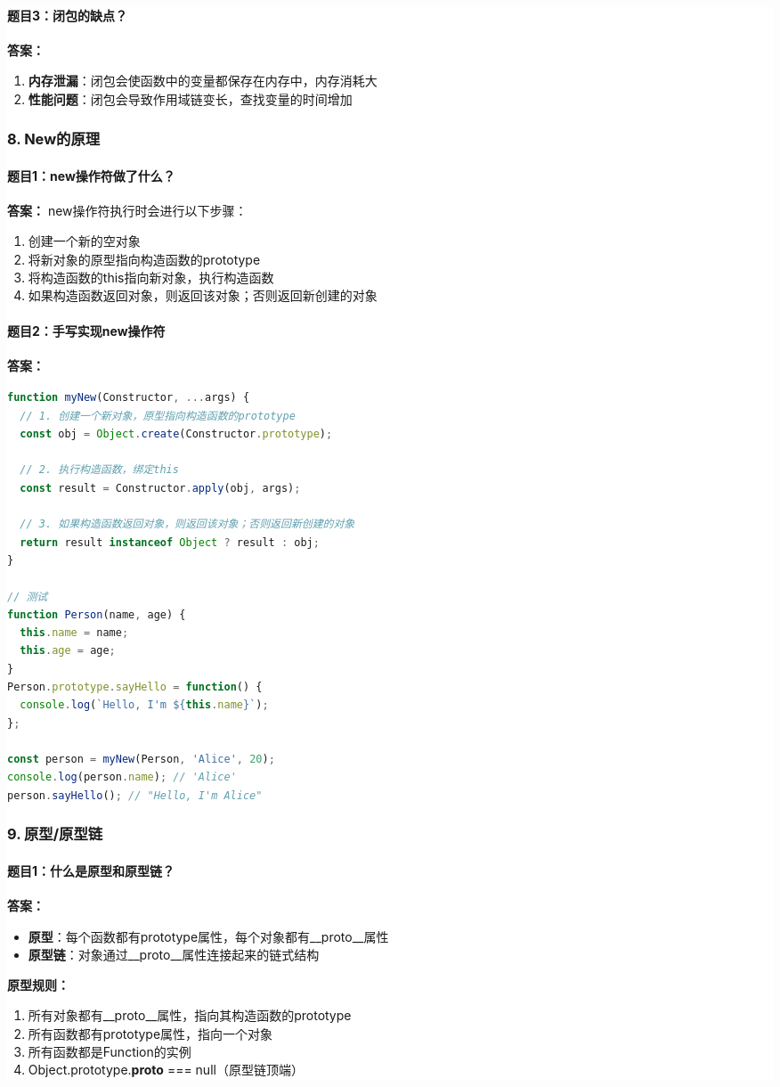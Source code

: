 #### 题目3：闭包的缺点？
**答案：**
1. **内存泄漏**：闭包会使函数中的变量都保存在内存中，内存消耗大
2. **性能问题**：闭包会导致作用域链变长，查找变量的时间增加

### 8. New的原理

#### 题目1：new操作符做了什么？
**答案：**
new操作符执行时会进行以下步骤：
1. 创建一个新的空对象
2. 将新对象的原型指向构造函数的prototype
3. 将构造函数的this指向新对象，执行构造函数
4. 如果构造函数返回对象，则返回该对象；否则返回新创建的对象

#### 题目2：手写实现new操作符
**答案：**
```javascript
function myNew(Constructor, ...args) {
  // 1. 创建一个新对象，原型指向构造函数的prototype
  const obj = Object.create(Constructor.prototype);
  
  // 2. 执行构造函数，绑定this
  const result = Constructor.apply(obj, args);
  
  // 3. 如果构造函数返回对象，则返回该对象；否则返回新创建的对象
  return result instanceof Object ? result : obj;
}

// 测试
function Person(name, age) {
  this.name = name;
  this.age = age;
}
Person.prototype.sayHello = function() {
  console.log(`Hello, I'm ${this.name}`);
};

const person = myNew(Person, 'Alice', 20);
console.log(person.name); // 'Alice'
person.sayHello(); // "Hello, I'm Alice"
```

### 9. 原型/原型链

#### 题目1：什么是原型和原型链？
**答案：**
- **原型**：每个函数都有prototype属性，每个对象都有__proto__属性
- **原型链**：对象通过__proto__属性连接起来的链式结构

**原型规则：**
1. 所有对象都有__proto__属性，指向其构造函数的prototype
2. 所有函数都有prototype属性，指向一个对象
3. 所有函数都是Function的实例
4. Object.prototype.__proto__ === null（原型链顶端）
